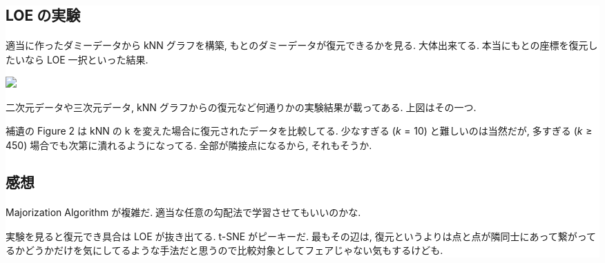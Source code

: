 ## LOE の実験

適当に作ったダミーデータから kNN グラフを構築,
もとのダミーデータが復元できるかを見る.
大体出来てる.
本当にもとの座標を復元したいなら LOE 一択といった結果.

![](https://i.imgur.com/HXtJq8A.png)

二次元データや三次元データ, kNN グラフからの復元など何通りかの実験結果が載ってある.
上図はその一つ.

補遺の Figure 2 は kNN の k を変えた場合に復元されたデータを比較してる.
少なすぎる $(k=10)$ と難しいのは当然だが,
多すぎる $(k \geq 450)$ 場合でも次第に潰れるようになってる.
全部が隣接点になるから, それもそうか.

## 感想

Majorization Algorithm が複雑だ.
適当な任意の勾配法で学習させてもいいのかな.

実験を見ると復元でき具合は LOE が抜き出てる.
t-SNE がピーキーだ.
最もその辺は, 復元というよりは点と点が隣同士にあって繋がってるかどうかだけを気にしてるような手法だと思うので比較対象としてフェアじゃない気もするけども.
